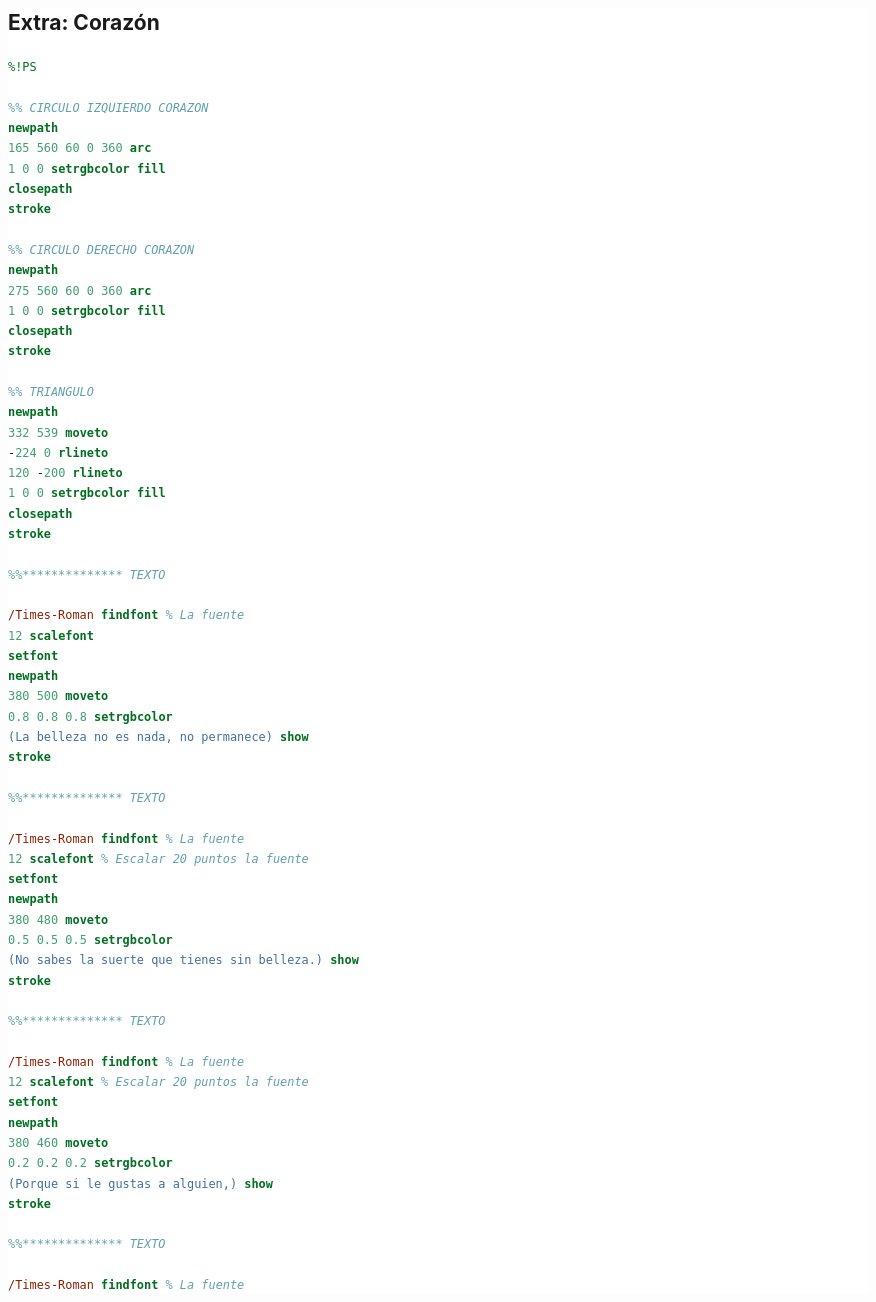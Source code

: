 ## Extra: Corazón
```ps
%!PS

%% CIRCULO IZQUIERDO CORAZON
newpath
165 560 60 0 360 arc
1 0 0 setrgbcolor fill
closepath
stroke

%% CIRCULO DERECHO CORAZON
newpath
275 560 60 0 360 arc
1 0 0 setrgbcolor fill
closepath
stroke

%% TRIANGULO
newpath
332 539 moveto
-224 0 rlineto
120 -200 rlineto
1 0 0 setrgbcolor fill
closepath
stroke

%%************** TEXTO

/Times-Roman findfont % La fuente
12 scalefont
setfont
newpath
380 500 moveto
0.8 0.8 0.8 setrgbcolor
(La belleza no es nada, no permanece) show
stroke

%%************** TEXTO

/Times-Roman findfont % La fuente
12 scalefont % Escalar 20 puntos la fuente
setfont
newpath
380 480 moveto
0.5 0.5 0.5 setrgbcolor
(No sabes la suerte que tienes sin belleza.) show
stroke

%%************** TEXTO

/Times-Roman findfont % La fuente
12 scalefont % Escalar 20 puntos la fuente
setfont
newpath
380 460 moveto
0.2 0.2 0.2 setrgbcolor
(Porque si le gustas a alguien,) show
stroke

%%************** TEXTO

/Times-Roman findfont % La fuente
```